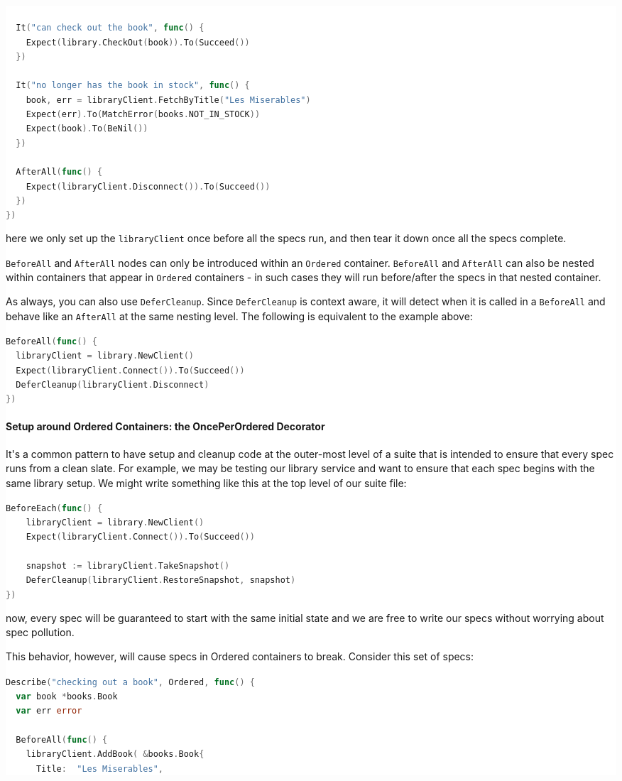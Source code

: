 ```go

  It("can check out the book", func() {
    Expect(library.CheckOut(book)).To(Succeed())
  })

  It("no longer has the book in stock", func() {
    book, err = libraryClient.FetchByTitle("Les Miserables")
    Expect(err).To(MatchError(books.NOT_IN_STOCK))
    Expect(book).To(BeNil())
  })

  AfterAll(func() {
    Expect(libraryClient.Disconnect()).To(Succeed())
  })
})
```

here we only set up the `libraryClient` once before all the specs run, and then tear it down once all the specs complete.

`BeforeAll` and `AfterAll` nodes can only be introduced within an `Ordered` container.  `BeforeAll` and `AfterAll` can also be nested within containers that appear in `Ordered` containers - in such cases they will run before/after the specs in that nested container.

As always, you can also use `DeferCleanup`.  Since `DeferCleanup` is context aware, it will detect when it is called in a `BeforeAll` and behave like an `AfterAll` at the same nesting level.  The following is equivalent to the example above:

```go
BeforeAll(func() {
  libraryClient = library.NewClient()
  Expect(libraryClient.Connect()).To(Succeed())
  DeferCleanup(libraryClient.Disconnect)
})
```

#### Setup around Ordered Containers: the OncePerOrdered Decorator

It's a common pattern to have setup and cleanup code at the outer-most level of a suite that is intended to ensure that every spec runs from a clean slate.  For example, we may be testing our library service and want to ensure that each spec begins with the same library setup.  We might write something like this at the top level of our suite file:

```go
BeforeEach(func() {
    libraryClient = library.NewClient()
    Expect(libraryClient.Connect()).To(Succeed())

    snapshot := libraryClient.TakeSnapshot()
    DeferCleanup(libraryClient.RestoreSnapshot, snapshot)
})
```

now, every spec will be guaranteed to start with the same initial state and we are free to write our specs without worrying about spec pollution.

This behavior, however, will cause specs in Ordered containers to break.  Consider this set of specs:

```go
Describe("checking out a book", Ordered, func() {
  var book *books.Book
  var err error

  BeforeAll(func() {
    libraryClient.AddBook( &books.Book{
      Title:  "Les Miserables",
```